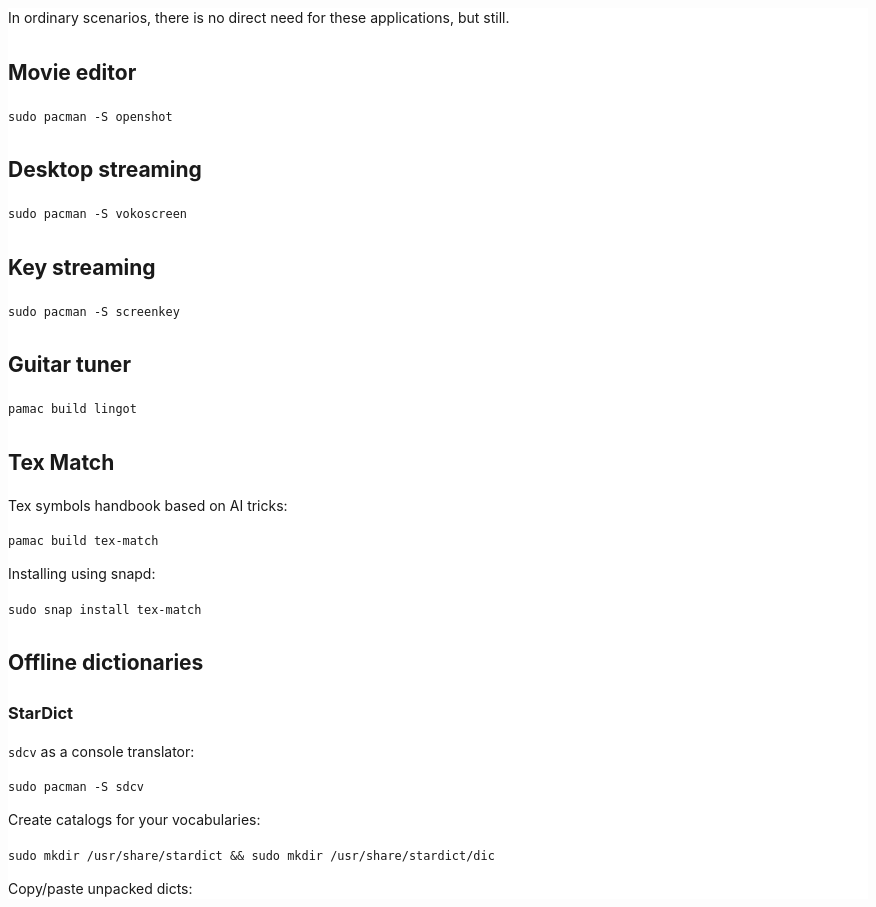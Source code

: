 In ordinary scenarios, there is no direct need for these applications, but still.

## Movie editor

```
sudo pacman -S openshot
```

## Desktop streaming

```
sudo pacman -S vokoscreen
```

## Key streaming

```
sudo pacman -S screenkey
```

## Guitar tuner

```
pamac build lingot
```

## Tex Match

Tex symbols handbook based on AI tricks:

```
pamac build tex-match
```

Installing using snapd:

```
sudo snap install tex-match
```

## Offline dictionaries

### StarDict
`sdcv` as a console translator:

```
sudo pacman -S sdcv
```

Create catalogs for your vocabularies:

```
sudo mkdir /usr/share/stardict && sudo mkdir /usr/share/stardict/dic
```

Copy/paste unpacked dicts:
